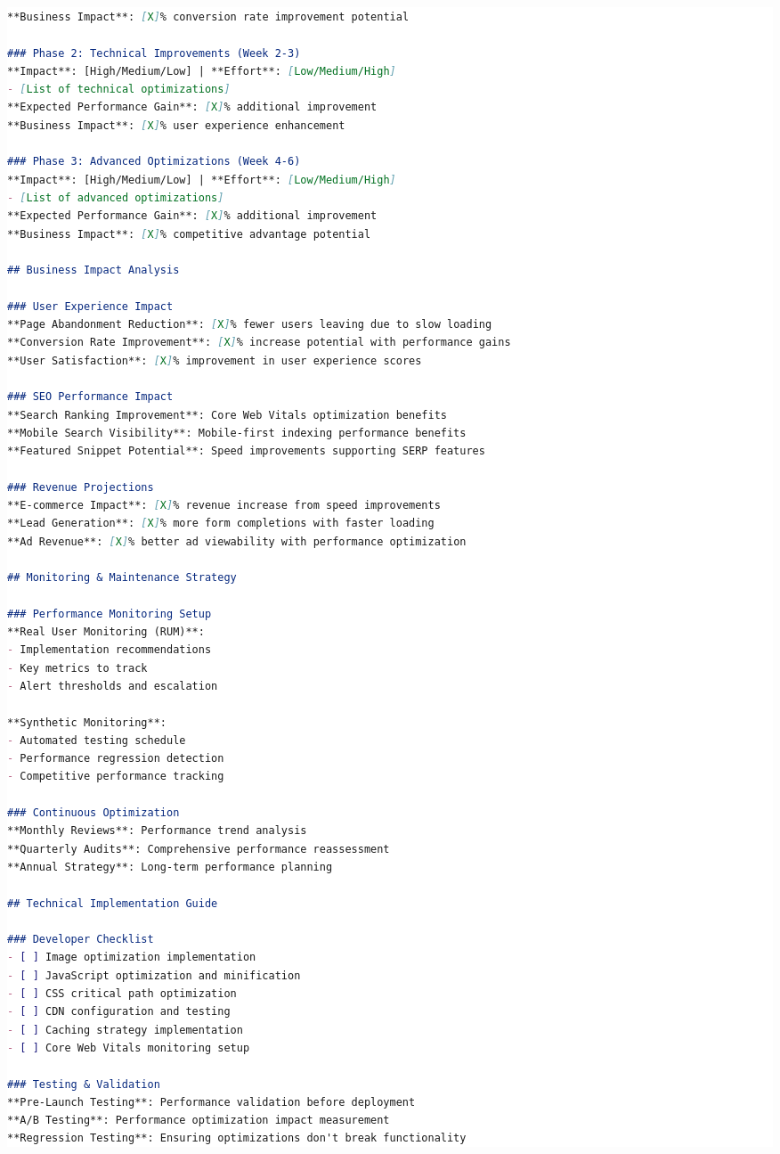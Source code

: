 ```markdown
**Business Impact**: [X]% conversion rate improvement potential

### Phase 2: Technical Improvements (Week 2-3)
**Impact**: [High/Medium/Low] | **Effort**: [Low/Medium/High]
- [List of technical optimizations]
**Expected Performance Gain**: [X]% additional improvement
**Business Impact**: [X]% user experience enhancement

### Phase 3: Advanced Optimizations (Week 4-6)
**Impact**: [High/Medium/Low] | **Effort**: [Low/Medium/High]
- [List of advanced optimizations]
**Expected Performance Gain**: [X]% additional improvement
**Business Impact**: [X]% competitive advantage potential

## Business Impact Analysis

### User Experience Impact
**Page Abandonment Reduction**: [X]% fewer users leaving due to slow loading
**Conversion Rate Improvement**: [X]% increase potential with performance gains
**User Satisfaction**: [X]% improvement in user experience scores

### SEO Performance Impact
**Search Ranking Improvement**: Core Web Vitals optimization benefits
**Mobile Search Visibility**: Mobile-first indexing performance benefits
**Featured Snippet Potential**: Speed improvements supporting SERP features

### Revenue Projections
**E-commerce Impact**: [X]% revenue increase from speed improvements
**Lead Generation**: [X]% more form completions with faster loading
**Ad Revenue**: [X]% better ad viewability with performance optimization

## Monitoring & Maintenance Strategy

### Performance Monitoring Setup
**Real User Monitoring (RUM)**:
- Implementation recommendations
- Key metrics to track
- Alert thresholds and escalation

**Synthetic Monitoring**:
- Automated testing schedule
- Performance regression detection
- Competitive performance tracking

### Continuous Optimization
**Monthly Reviews**: Performance trend analysis
**Quarterly Audits**: Comprehensive performance reassessment
**Annual Strategy**: Long-term performance planning

## Technical Implementation Guide

### Developer Checklist
- [ ] Image optimization implementation
- [ ] JavaScript optimization and minification  
- [ ] CSS critical path optimization
- [ ] CDN configuration and testing
- [ ] Caching strategy implementation
- [ ] Core Web Vitals monitoring setup

### Testing & Validation
**Pre-Launch Testing**: Performance validation before deployment
**A/B Testing**: Performance optimization impact measurement
**Regression Testing**: Ensuring optimizations don't break functionality
```